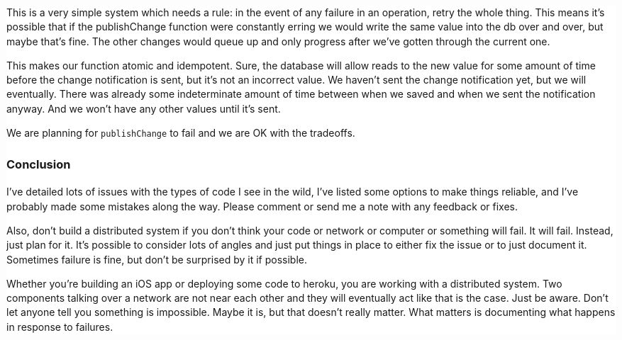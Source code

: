 This is a very simple system which needs a rule: in the event of any failure in an operation, retry the whole thing. This means it’s possible that if the publishChange function were constantly erring we would write the same value into the db over and over, but maybe that’s fine. The other changes would queue up and only progress after we’ve gotten through the current one.

This makes our function atomic and idempotent. Sure, the database will allow reads to the new value for some amount of time before the change notification is sent, but it’s not an incorrect value. We haven’t sent the change notification yet, but we will eventually. There was already some indeterminate amount of time between when we saved and when we sent the notification anyway. And we won’t have any other values until it’s sent.

We are planning for `publishChange` to fail and we are OK with the tradeoffs.

### Conclusion

I’ve detailed lots of issues with the types of code I see in the wild, I’ve listed some options to make things reliable, and I’ve probably made some mistakes along the way. Please comment or send me a note with any feedback or fixes.

Also, don’t build a distributed system if you don’t think your code or network or computer or something will fail. It will fail. Instead, just plan for it. It’s possible to consider lots of angles and just put things in place to either fix the issue or to just document it. Sometimes failure is fine, but don’t be surprised by it if possible.

Whether you’re building an iOS app or deploying some code to heroku, you are working with a distributed system. Two components talking over a network are not near each other and they will eventually act like that is the case. Just be aware. Don’t let anyone tell you something is impossible. Maybe it is, but that doesn’t really matter. What matters is documenting what happens in response to failures.